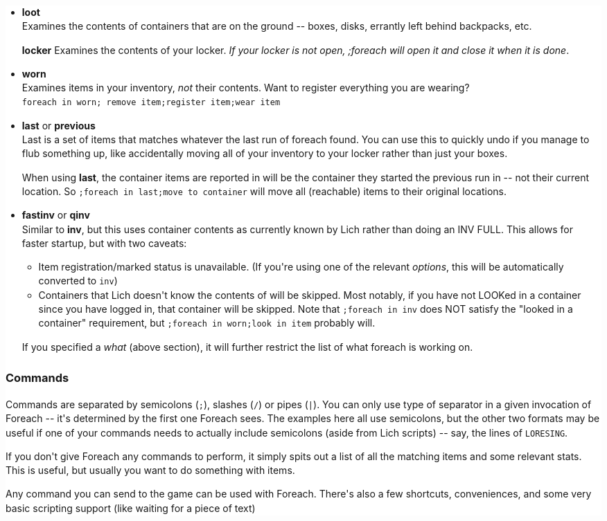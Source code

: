 * **loot**  
  Examines the contents of containers that are on the ground -- boxes, disks, errantly left behind backpacks, etc.
  
  **locker**
  Examines the contents of your locker.  *If your locker is not open, ;foreach will open it and close it when it is done*.
  
* **worn**  
  Examines items in your inventory, *not* their contents.  Want to register everything you are wearing?  
  `foreach in worn; remove item;register item;wear item`
  
* **last** or **previous**  
  Last is a set of items that matches whatever the last run of foreach found.  You can use this to quickly undo if you
  manage to flub something up, like accidentally moving all of your inventory to your locker rather than just your boxes.
  
  When using **last**, the container items are reported in will be the container they started the previous run in -- not
  their current location.  So `;foreach in last;move to container` will move all (reachable) items to their original
  locations.
  
* **fastinv** or **qinv**  
  Similar to **inv**, but this uses container contents as currently known by Lich rather than doing an INV FULL.  This 
  allows for faster startup, but with two caveats:
  - Item registration/marked status is unavailable.  (If you're using one of the relevant _options_, this will be
    automatically converted to `inv`)
  - Containers that Lich doesn't know the contents of will be skipped.  Most notably, if you have not LOOKed in a 
    container since you have logged in, that container will be skipped.  Note that `;foreach in inv` does NOT satisfy
    the "looked in a container" requirement, but `;foreach in worn;look in item` probably will.
  
  If you specified a _what_ (above section), it will further restrict the list of what foreach is working on.
  
### Commands

Commands are separated by semicolons (`;`), slashes (`/`) or pipes (`|`).  You can only use type of separator in a given
invocation of Foreach -- it's determined by the first one Foreach sees.  The examples here all use semicolons, but the other two formats may be useful if one of your commands needs to
actually include semicolons (aside from Lich scripts) -- say, the lines of `LORESING`.

If you don't give Foreach any commands to perform, it simply spits out a list of all the matching items and some
relevant stats.  This is useful, but usually you want to do something with items.

Any command you can send to the game can be used with Foreach.  There's also a few shortcuts, conveniences, and some
very basic scripting support (like waiting for a piece of text)
